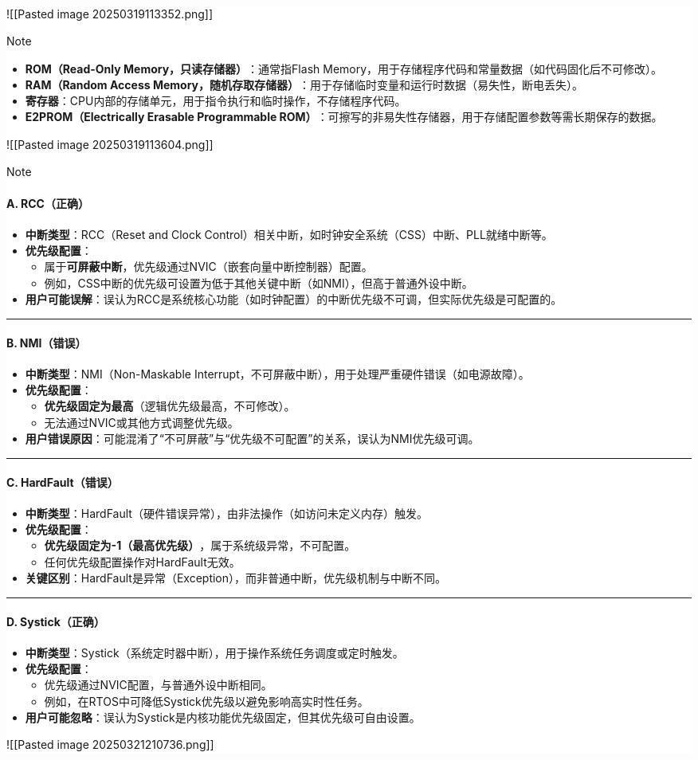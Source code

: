 ![[Pasted image 20250319113352.png]]

> [!NOTE]
> - ​**ROM（Read-Only Memory，只读存储器）​**：通常指Flash Memory，用于存储程序代码和常量数据（如代码固化后不可修改）。
> - ​**RAM（Random Access Memory，随机存取存储器）​**：用于存储临时变量和运行时数据（易失性，断电丢失）。
> - ​**寄存器**：CPU内部的存储单元，用于指令执行和临时操作，不存储程序代码。
> - ​**E2PROM（Electrically Erasable Programmable ROM）​**：可擦写的非易失性存储器，用于存储配置参数等需长期保存的数据。


![[Pasted image 20250319113604.png]]
> [!NOTE]
> #### **A. RCC（正确）​**
> 
> - ​**中断类型**：RCC（Reset and Clock Control）相关中断，如时钟安全系统（CSS）中断、PLL就绪中断等。
> - ​**优先级配置**：
>     - 属于**可屏蔽中断**，优先级通过NVIC（嵌套向量中断控制器）配置。
>     - 例如，CSS中断的优先级可设置为低于其他关键中断（如NMI），但高于普通外设中断。
> - ​**用户可能误解**：误认为RCC是系统核心功能（如时钟配置）的中断优先级不可调，但实际优先级是可配置的。
> 
> ---
> 
> #### ​**B. NMI（错误）​**
> 
> - ​**中断类型**：NMI（Non-Maskable Interrupt，不可屏蔽中断），用于处理严重硬件错误（如电源故障）。
> - ​**优先级配置**：
>     - ​**优先级固定为最高**​（逻辑优先级最高，不可修改）。
>     - 无法通过NVIC或其他方式调整优先级。
> - ​**用户错误原因**：可能混淆了“不可屏蔽”与“优先级不可配置”的关系，误认为NMI优先级可调。
> 
> ---
> 
> #### ​**C. HardFault（错误）​**
> 
> - ​**中断类型**：HardFault（硬件错误异常），由非法操作（如访问未定义内存）触发。
> - ​**优先级配置**：
>     - ​**优先级固定为-1（最高优先级）​**，属于系统级异常，不可配置。
>     - 任何优先级配置操作对HardFault无效。
> - ​**关键区别**：HardFault是异常（Exception），而非普通中断，优先级机制与中断不同。
> 
> ---
> 
> #### ​**D. Systick（正确）​**
> 
> - ​**中断类型**：Systick（系统定时器中断），用于操作系统任务调度或定时触发。
> - ​**优先级配置**：
>     - 优先级通过NVIC配置，与普通外设中断相同。
>     - 例如，在RTOS中可降低Systick优先级以避免影响高实时性任务。
> - ​**用户可能忽略**：误认为Systick是内核功能优先级固定，但其优先级可自由设置。

![[Pasted image 20250321210736.png]]
